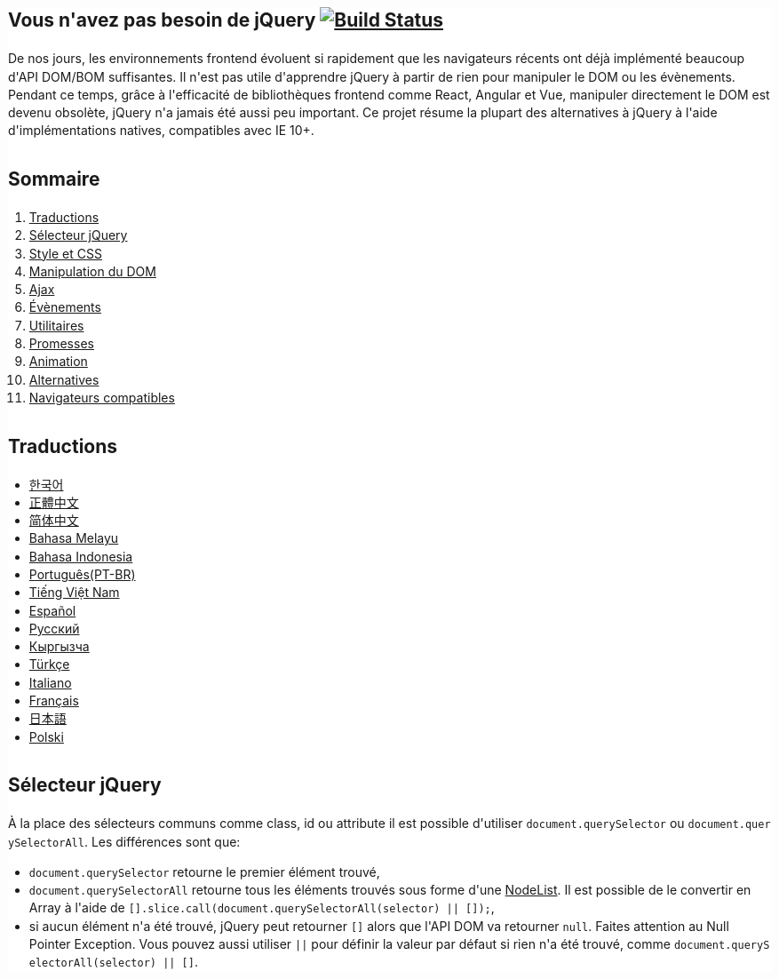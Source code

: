 ## Vous n'avez pas besoin de jQuery [![Build Status](https://travis-ci.org/oneuijs/You-Dont-Need-jQuery.svg)](https://travis-ci.org/oneuijs/You-Dont-Need-jQuery)


De nos jours, les environnements frontend évoluent si rapidement que les navigateurs récents ont déjà implémenté beaucoup d'API DOM/BOM suffisantes. Il n'est pas utile d'apprendre jQuery à partir de rien pour manipuler le DOM ou les évènements. Pendant ce temps, grâce à l'efficacité de bibliothèques frontend comme React, Angular et Vue, manipuler directement le DOM est devenu obsolète, jQuery n'a jamais été aussi peu important. Ce projet résume la plupart des alternatives à jQuery à l'aide d'implémentations natives, compatibles avec IE 10+.

## Sommaire

1. [Traductions](#traductions)
1. [Sélecteur jQuery](#sélecteur-jquery)
1. [Style et CSS](#style--css)
1. [Manipulation du DOM](#manipulation-du-dom)
1. [Ajax](#ajax)
1. [Évènements](#évènements)
1. [Utilitaires](#utilitaires)
1. [Promesses](#promesses)
1. [Animation](#animation)
1. [Alternatives](#alternatives)
1. [Navigateurs compatibles](#navigateurs-compatibles)

## Traductions

* [한국어](./README.ko-KR.md)
* [正體中文](./README.zh-TW.md)
* [简体中文](./README.zh-CN.md)
* [Bahasa Melayu](./README-my.md)
* [Bahasa Indonesia](./README-id.md)
* [Português(PT-BR)](./README.pt-BR.md)
* [Tiếng Việt Nam](./README-vi.md)
* [Español](./README-es.md)
* [Русский](./README-ru.md)
* [Кыргызча](./README-kg.md)
* [Türkçe](./README-tr.md)
* [Italiano](./README-it.md)
* [Français](./README-fr.md)
* [日本語](./README-ja.md)
* [Polski](./README-pl.md)

## Sélecteur jQuery

À la place des sélecteurs communs comme class, id ou attribute il est possible d'utiliser `document.querySelector` ou `document.querySelectorAll`. Les différences sont que:
* `document.querySelector` retourne le premier élément trouvé,
* `document.querySelectorAll` retourne tous les éléments trouvés sous forme d'une [NodeList](https://developer.mozilla.org/en-US/docs/Web/API/NodeList). Il est possible de le convertir en Array à l'aide de `[].slice.call(document.querySelectorAll(selector) || []);`,
* si aucun élément n'a été trouvé, jQuery peut retourner `[]` alors que l'API DOM va retourner `null`. Faites attention au Null Pointer Exception. Vous pouvez aussi utiliser `||` pour définir la valeur par défaut si rien n'a été trouvé, comme `document.querySelectorAll(selector) || []`.

